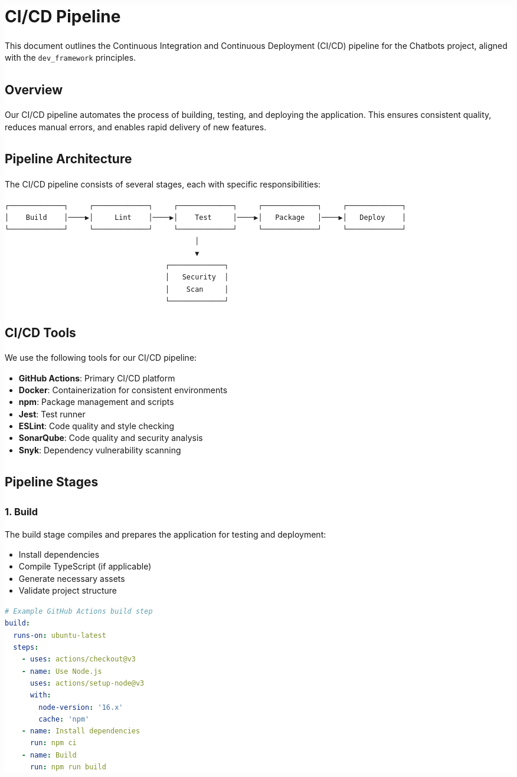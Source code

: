 # CI/CD Pipeline

This document outlines the Continuous Integration and Continuous Deployment (CI/CD) pipeline for the Chatbots project, aligned with the `dev_framework` principles.

## Overview

Our CI/CD pipeline automates the process of building, testing, and deploying the application. This ensures consistent quality, reduces manual errors, and enables rapid delivery of new features.

## Pipeline Architecture

The CI/CD pipeline consists of several stages, each with specific responsibilities:

```
┌─────────────┐     ┌─────────────┐     ┌─────────────┐     ┌─────────────┐     ┌─────────────┐
│    Build    │────▶│     Lint    │────▶│    Test     │────▶│   Package   │────▶│   Deploy    │
└─────────────┘     └─────────────┘     └─────────────┘     └─────────────┘     └─────────────┘
                                             │
                                             ▼
                                      ┌─────────────┐
                                      │   Security  │
                                      │    Scan     │
                                      └─────────────┘
```

## CI/CD Tools

We use the following tools for our CI/CD pipeline:

- **GitHub Actions**: Primary CI/CD platform
- **Docker**: Containerization for consistent environments
- **npm**: Package management and scripts
- **Jest**: Test runner
- **ESLint**: Code quality and style checking
- **SonarQube**: Code quality and security analysis
- **Snyk**: Dependency vulnerability scanning

## Pipeline Stages

### 1. Build

The build stage compiles and prepares the application for testing and deployment:

- Install dependencies
- Compile TypeScript (if applicable)
- Generate necessary assets
- Validate project structure

```yaml
# Example GitHub Actions build step
build:
  runs-on: ubuntu-latest
  steps:
    - uses: actions/checkout@v3
    - name: Use Node.js
      uses: actions/setup-node@v3
      with:
        node-version: '16.x'
        cache: 'npm'
    - name: Install dependencies
      run: npm ci
    - name: Build
      run: npm run build
```